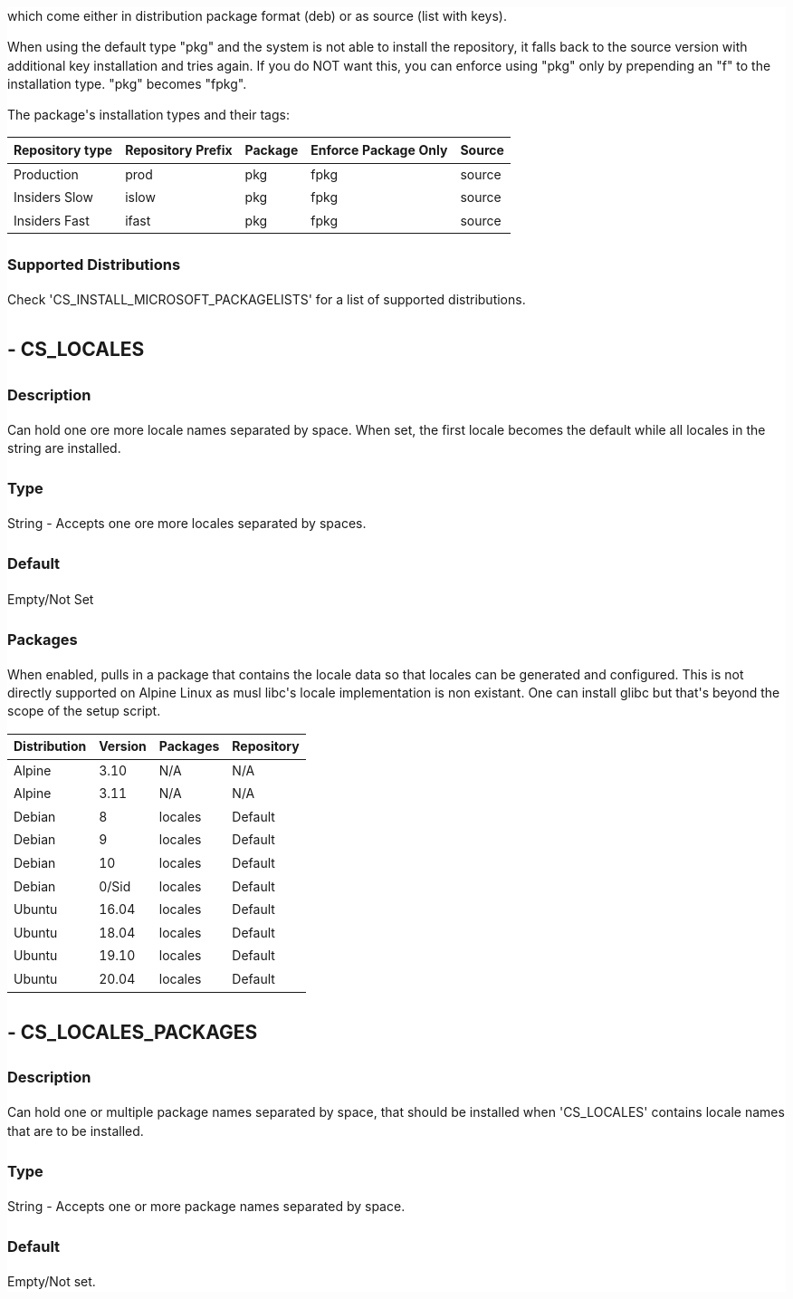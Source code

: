 which come either in distribution package format (deb) or as source (list with keys).

When using the default type "pkg" and the system is not able to install the repository, it falls back to the source version with additional key installation and tries again. If you do NOT want this, you can enforce using "pkg" only by prepending an "f" to the installation type. "pkg" becomes "fpkg".


The package's installation types and their tags:


Repository type|Repository Prefix|Package|Enforce Package Only|Source
-|-|-|-|-
Production|prod|pkg|fpkg|source
Insiders Slow|islow|pkg|fpkg|source
Insiders Fast|ifast|pkg|fpkg|source
### Supported Distributions
Check 'CS_INSTALL_MICROSOFT_PACKAGELISTS' for a list of supported distributions.

## - CS_LOCALES
### Description
Can hold one ore more locale names separated by space. When set, the first locale becomes the default while all locales in the string are installed.
### Type
String - Accepts one ore more locales separated by spaces.
### Default
Empty/Not Set
### Packages
When enabled, pulls in a package that contains the locale data so that locales can be generated and configured. This is not directly supported on Alpine Linux as musl libc's locale implementation is non existant. One can install glibc but that's beyond the scope of the setup script.

Distribution|Version|Packages|Repository
-|-|-|-
Alpine|3.10|N/A|N/A
Alpine|3.11|N/A|N/A
Debian|8|locales|Default
Debian|9|locales|Default
Debian|10|locales|Default
Debian|0/Sid|locales|Default
Ubuntu|16.04|locales|Default
Ubuntu|18.04|locales|Default
Ubuntu|19.10|locales|Default
Ubuntu|20.04|locales|Default

## - CS_LOCALES_PACKAGES
### Description
Can hold one or multiple package names separated by space, that should be installed when 'CS_LOCALES' contains locale names that are to be installed.
### Type
String - Accepts one or more package names separated by space.
### Default
Empty/Not set.
